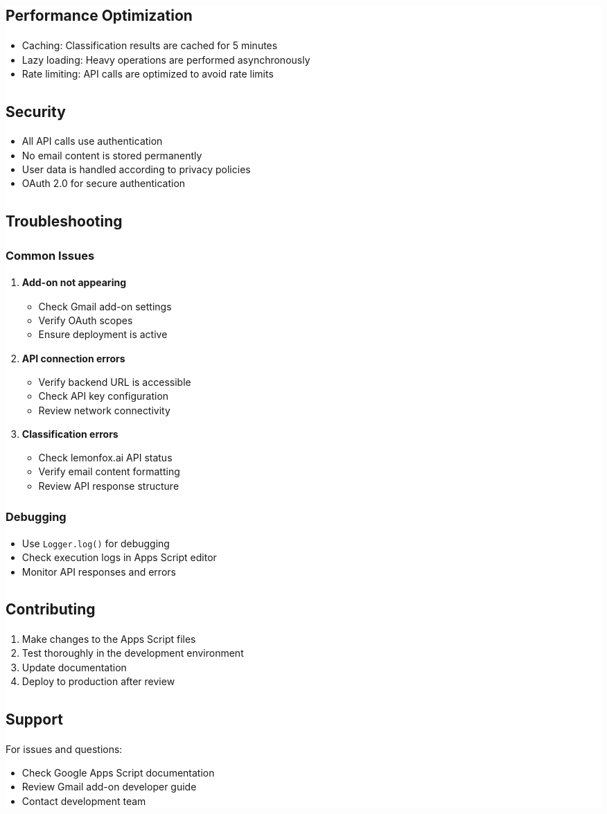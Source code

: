 ## Performance Optimization

- Caching: Classification results are cached for 5 minutes
- Lazy loading: Heavy operations are performed asynchronously
- Rate limiting: API calls are optimized to avoid rate limits

## Security

- All API calls use authentication
- No email content is stored permanently
- User data is handled according to privacy policies
- OAuth 2.0 for secure authentication

## Troubleshooting

### Common Issues

1. **Add-on not appearing**
   - Check Gmail add-on settings
   - Verify OAuth scopes
   - Ensure deployment is active

2. **API connection errors**
   - Verify backend URL is accessible
   - Check API key configuration
   - Review network connectivity

3. **Classification errors**
   - Check lemonfox.ai API status
   - Verify email content formatting
   - Review API response structure

### Debugging

- Use `Logger.log()` for debugging
- Check execution logs in Apps Script editor
- Monitor API responses and errors

## Contributing

1. Make changes to the Apps Script files
2. Test thoroughly in the development environment
3. Update documentation
4. Deploy to production after review

## Support

For issues and questions:

- Check Google Apps Script documentation
- Review Gmail add-on developer guide
- Contact development team

